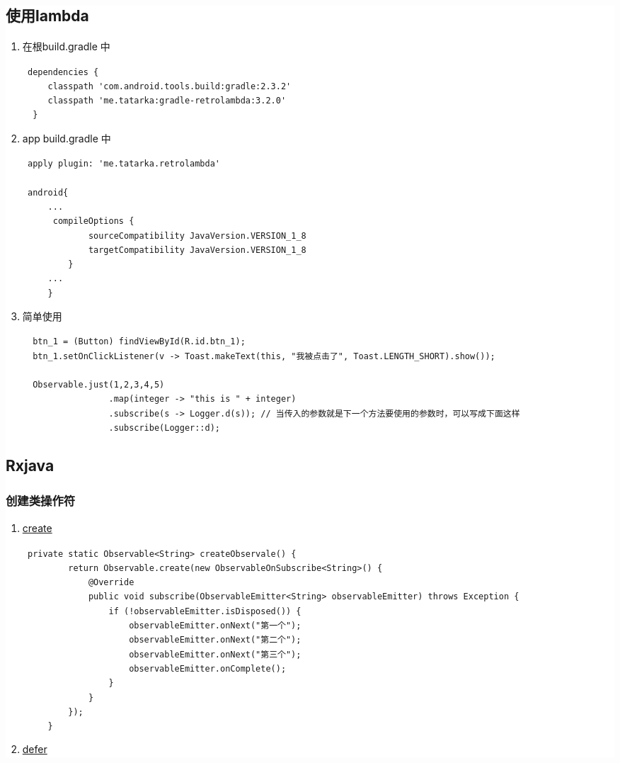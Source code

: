 ## 使用lambda 

1. 在根build.gradle 中

    	dependencies {
	        classpath 'com.android.tools.build:gradle:2.3.2'
	        classpath 'me.tatarka:gradle-retrolambda:3.2.0'
   		 }

2. app build.gradle 中

		apply plugin: 'me.tatarka.retrolambda'

		android{
			...
			 compileOptions {
			        sourceCompatibility JavaVersion.VERSION_1_8
			        targetCompatibility JavaVersion.VERSION_1_8
			    }
			...
			}

3. 简单使用

		 btn_1 = (Button) findViewById(R.id.btn_1);
		 btn_1.setOnClickListener(v -> Toast.makeText(this, "我被点击了", Toast.LENGTH_SHORT).show());

		 Observable.just(1,2,3,4,5)
                        .map(integer -> "this is " + integer)
               			.subscribe(s -> Logger.d(s)); // 当传入的参数就是下一个方法要使用的参数时，可以写成下面这样
						.subscribe(Logger::d);



## Rxjava

### 创建类操作符
1. [create](https://mcxiaoke.gitbooks.io/rxdocs/content/operators/Create.html)

		private static Observable<String> createObservale() {
		        return Observable.create(new ObservableOnSubscribe<String>() {
		            @Override
		            public void subscribe(ObservableEmitter<String> observableEmitter) throws Exception {
		                if (!observableEmitter.isDisposed()) {
		                    observableEmitter.onNext("第一个");
		                    observableEmitter.onNext("第二个");
		                    observableEmitter.onNext("第三个");
		                    observableEmitter.onComplete();
		                }
		            }
		        });
		    }


2. [defer](https://mcxiaoke.gitbooks.io/rxdocs/content/operators/Defer.html)
